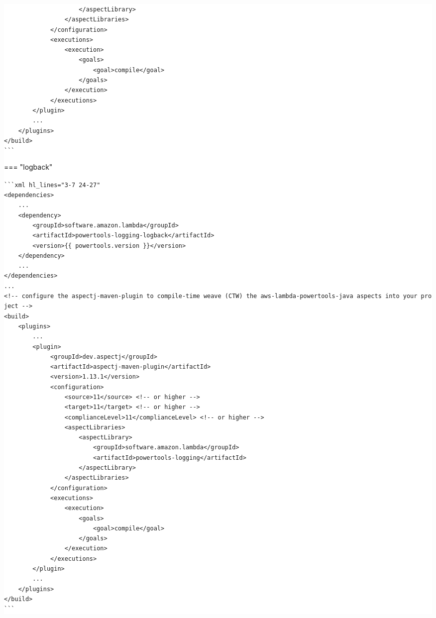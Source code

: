                          </aspectLibrary>
                     </aspectLibraries>
                 </configuration>
                 <executions>
                     <execution>
                         <goals>
                             <goal>compile</goal>
                         </goals>
                     </execution>
                 </executions>
            </plugin>
            ...
        </plugins>
    </build>
    ```

=== "logback"

    ```xml hl_lines="3-7 24-27"
    <dependencies>
        ...
        <dependency>
            <groupId>software.amazon.lambda</groupId>
            <artifactId>powertools-logging-logback</artifactId>
            <version>{{ powertools.version }}</version>
        </dependency>
        ...
    </dependencies>
    ...
    <!-- configure the aspectj-maven-plugin to compile-time weave (CTW) the aws-lambda-powertools-java aspects into your project -->
    <build>
        <plugins>
            ...
            <plugin>
                 <groupId>dev.aspectj</groupId>
                 <artifactId>aspectj-maven-plugin</artifactId>
                 <version>1.13.1</version>
                 <configuration>
                     <source>11</source> <!-- or higher -->
                     <target>11</target> <!-- or higher -->
                     <complianceLevel>11</complianceLevel> <!-- or higher -->
                     <aspectLibraries>
                         <aspectLibrary>
                             <groupId>software.amazon.lambda</groupId>
                             <artifactId>powertools-logging</artifactId>
                         </aspectLibrary>
                     </aspectLibraries>
                 </configuration>
                 <executions>
                     <execution>
                         <goals>
                             <goal>compile</goal>
                         </goals>
                     </execution>
                 </executions>
            </plugin>
            ...
        </plugins>
    </build>
    ```
